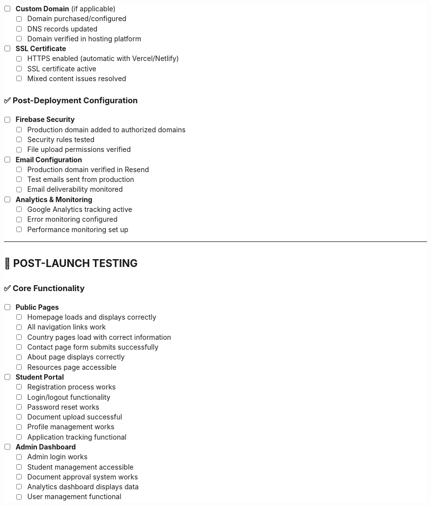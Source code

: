 - [ ] **Custom Domain** (if applicable)
  - [ ] Domain purchased/configured
  - [ ] DNS records updated
  - [ ] Domain verified in hosting platform

- [ ] **SSL Certificate**
  - [ ] HTTPS enabled (automatic with Vercel/Netlify)
  - [ ] SSL certificate active
  - [ ] Mixed content issues resolved

### ✅ **Post-Deployment Configuration**

- [ ] **Firebase Security**
  - [ ] Production domain added to authorized domains
  - [ ] Security rules tested
  - [ ] File upload permissions verified

- [ ] **Email Configuration**
  - [ ] Production domain verified in Resend
  - [ ] Test emails sent from production
  - [ ] Email deliverability monitored

- [ ] **Analytics & Monitoring**
  - [ ] Google Analytics tracking active
  - [ ] Error monitoring configured
  - [ ] Performance monitoring set up

---

## 🧪 **POST-LAUNCH TESTING**

### ✅ **Core Functionality**

- [ ] **Public Pages**
  - [ ] Homepage loads and displays correctly
  - [ ] All navigation links work
  - [ ] Country pages load with correct information
  - [ ] Contact page form submits successfully
  - [ ] About page displays correctly
  - [ ] Resources page accessible

- [ ] **Student Portal**
  - [ ] Registration process works
  - [ ] Login/logout functionality
  - [ ] Password reset works
  - [ ] Document upload successful
  - [ ] Profile management works
  - [ ] Application tracking functional

- [ ] **Admin Dashboard**
  - [ ] Admin login works
  - [ ] Student management accessible
  - [ ] Document approval system works
  - [ ] Analytics dashboard displays data
  - [ ] User management functional
